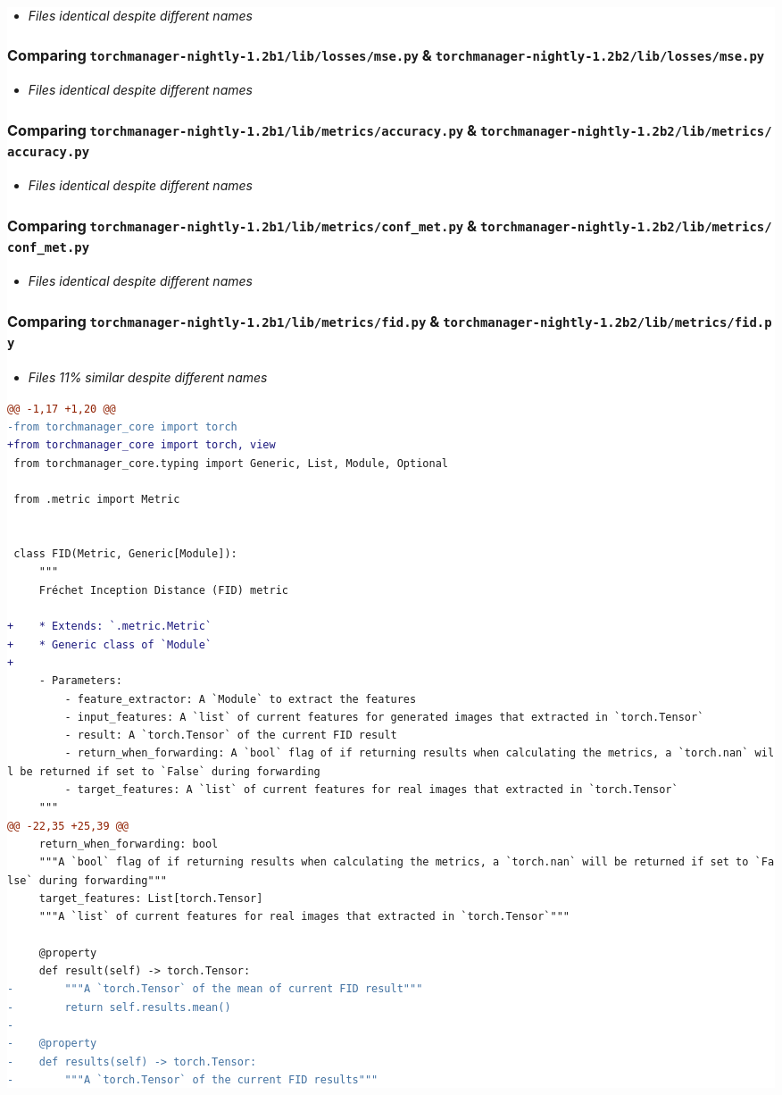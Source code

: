  * *Files identical despite different names*

### Comparing `torchmanager-nightly-1.2b1/lib/losses/mse.py` & `torchmanager-nightly-1.2b2/lib/losses/mse.py`

 * *Files identical despite different names*

### Comparing `torchmanager-nightly-1.2b1/lib/metrics/accuracy.py` & `torchmanager-nightly-1.2b2/lib/metrics/accuracy.py`

 * *Files identical despite different names*

### Comparing `torchmanager-nightly-1.2b1/lib/metrics/conf_met.py` & `torchmanager-nightly-1.2b2/lib/metrics/conf_met.py`

 * *Files identical despite different names*

### Comparing `torchmanager-nightly-1.2b1/lib/metrics/fid.py` & `torchmanager-nightly-1.2b2/lib/metrics/fid.py`

 * *Files 11% similar despite different names*

```diff
@@ -1,17 +1,20 @@
-from torchmanager_core import torch
+from torchmanager_core import torch, view
 from torchmanager_core.typing import Generic, List, Module, Optional
 
 from .metric import Metric
 
 
 class FID(Metric, Generic[Module]):
     """
     Fréchet Inception Distance (FID) metric
 
+    * Extends: `.metric.Metric`
+    * Generic class of `Module`
+
     - Parameters:
         - feature_extractor: A `Module` to extract the features
         - input_features: A `list` of current features for generated images that extracted in `torch.Tensor`
         - result: A `torch.Tensor` of the current FID result
         - return_when_forwarding: A `bool` flag of if returning results when calculating the metrics, a `torch.nan` will be returned if set to `False` during forwarding
         - target_features: A `list` of current features for real images that extracted in `torch.Tensor`
     """
@@ -22,35 +25,39 @@
     return_when_forwarding: bool
     """A `bool` flag of if returning results when calculating the metrics, a `torch.nan` will be returned if set to `False` during forwarding"""
     target_features: List[torch.Tensor]
     """A `list` of current features for real images that extracted in `torch.Tensor`"""
 
     @property
     def result(self) -> torch.Tensor:
-        """A `torch.Tensor` of the mean of current FID result"""
-        return self.results.mean()
-    
-    @property
-    def results(self) -> torch.Tensor:
-        """A `torch.Tensor` of the current FID results"""
```